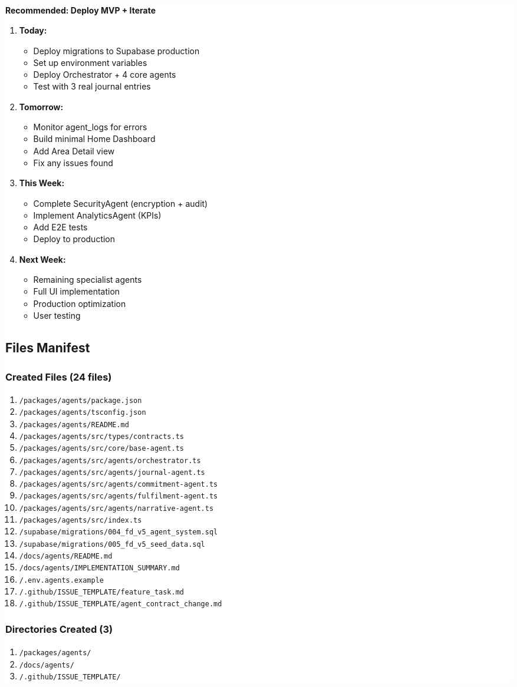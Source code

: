 **Recommended: Deploy MVP + Iterate**

1. **Today:**
   - Deploy migrations to Supabase production
   - Set up environment variables
   - Deploy Orchestrator + 4 core agents
   - Test with 3 real journal entries

2. **Tomorrow:**
   - Monitor agent_logs for errors
   - Build minimal Home Dashboard
   - Add Area Detail view
   - Fix any issues found

3. **This Week:**
   - Complete SecurityAgent (encryption + audit)
   - Implement AnalyticsAgent (KPIs)
   - Add E2E tests
   - Deploy to production

4. **Next Week:**
   - Remaining specialist agents
   - Full UI implementation
   - Production optimization
   - User testing

## Files Manifest

### Created Files (24 files)
1. `/packages/agents/package.json`
2. `/packages/agents/tsconfig.json`
3. `/packages/agents/README.md`
4. `/packages/agents/src/types/contracts.ts`
5. `/packages/agents/src/core/base-agent.ts`
6. `/packages/agents/src/agents/orchestrator.ts`
7. `/packages/agents/src/agents/journal-agent.ts`
8. `/packages/agents/src/agents/commitment-agent.ts`
9. `/packages/agents/src/agents/fulfilment-agent.ts`
10. `/packages/agents/src/agents/narrative-agent.ts`
11. `/packages/agents/src/index.ts`
12. `/supabase/migrations/004_fd_v5_agent_system.sql`
13. `/supabase/migrations/005_fd_v5_seed_data.sql`
14. `/docs/agents/README.md`
15. `/docs/agents/IMPLEMENTATION_SUMMARY.md`
16. `/.env.agents.example`
17. `/.github/ISSUE_TEMPLATE/feature_task.md`
18. `/.github/ISSUE_TEMPLATE/agent_contract_change.md`

### Directories Created (3)
1. `/packages/agents/`
2. `/docs/agents/`
3. `/.github/ISSUE_TEMPLATE/`
